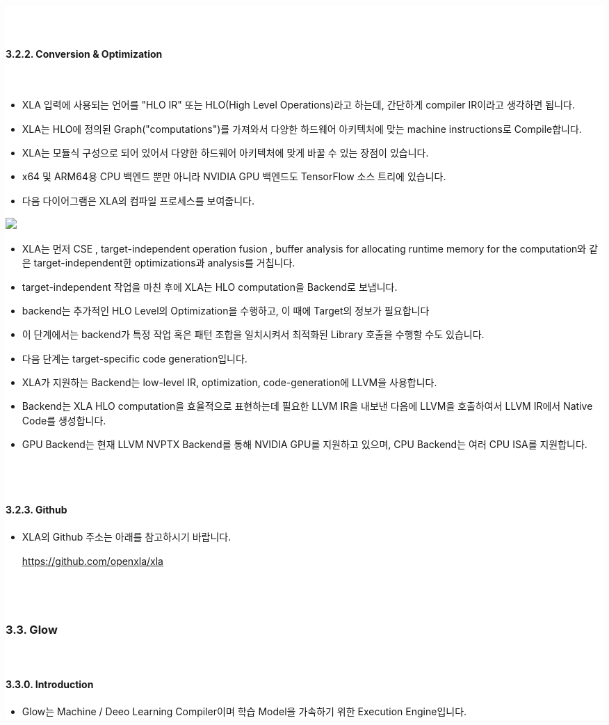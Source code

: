 <br>
<br>

#### 3.2.2. Conversion & Optimization

<br>

* XLA 입력에 사용되는 언어를 "HLO IR" 또는 HLO(High Level Operations)라고 하는데, 간단하게 compiler IR이라고 생각하면 됩니다.

* XLA는 HLO에 정의된 Graph("computations")를 가져와서 다양한 하드웨어 아키텍처에 맞는 machine instructions로 Compile합니다.  

* XLA는 모듈식 구성으로 되어 있어서 다양한 하드웨어 아키텍처에 맞게 바꿀 수 있는 장점이 있습니다.

* x64 및 ARM64용 CPU 백엔드 뿐만 아니라 NVIDIA GPU 백엔드도 TensorFlow 소스 트리에 있습니다.

   

* 다음 다이어그램은 XLA의 컴파일 프로세스를 보여줍니다.

<img src="https://www.tensorflow.org/xla/images/how-does-xla-work.png">   

<br>

* XLA는 먼저 CSE , target-independent operation fusion , buffer analysis for allocating runtime memory for the computation와 같은 target-independent한 optimizations과 analysis를 거칩니다.   

* target-independent 작업을 마친 후에 XLA는 HLO computation을 Backend로 보냅니다.

* backend는 추가적인 HLO Level의 Optimization을 수행하고, 이 때에 Target의 정보가 필요합니다


* 이 단계에서는 backend가 특정 작업 혹은 패턴 조합을 일치시켜서 최적화된 Library 호출을 수행할 수도 있습니다.   

* 다음 단계는 target-specific code generation입니다.

* XLA가 지원하는 Backend는 low-level IR, optimization, code-generation에 LLVM을 사용합니다.

* Backend는 XLA HLO computation을 효율적으로 표현하는데 필요한 LLVM IR을 내보낸 다음에 LLVM을 호출하여서 LLVM IR에서 Native Code를 생성합니다.   

* GPU Backend는 현재 LLVM NVPTX Backend를 통해 NVIDIA GPU를 지원하고 있으며, CPU Backend는 여러 CPU ISA를 지원합니다.   

<br>
<br>

#### 3.2.3. Github

* XLA의 Github 주소는 아래를 참고하시기 바랍니다.
  
  https://github.com/openxla/xla   

<br>
<br>

### 3.3. Glow

<br>

#### 3.3.0. Introduction

* Glow는 Machine / Deeo Learning Compiler이며 학습 Model을 가속하기 위한 Execution Engine입니다.
  